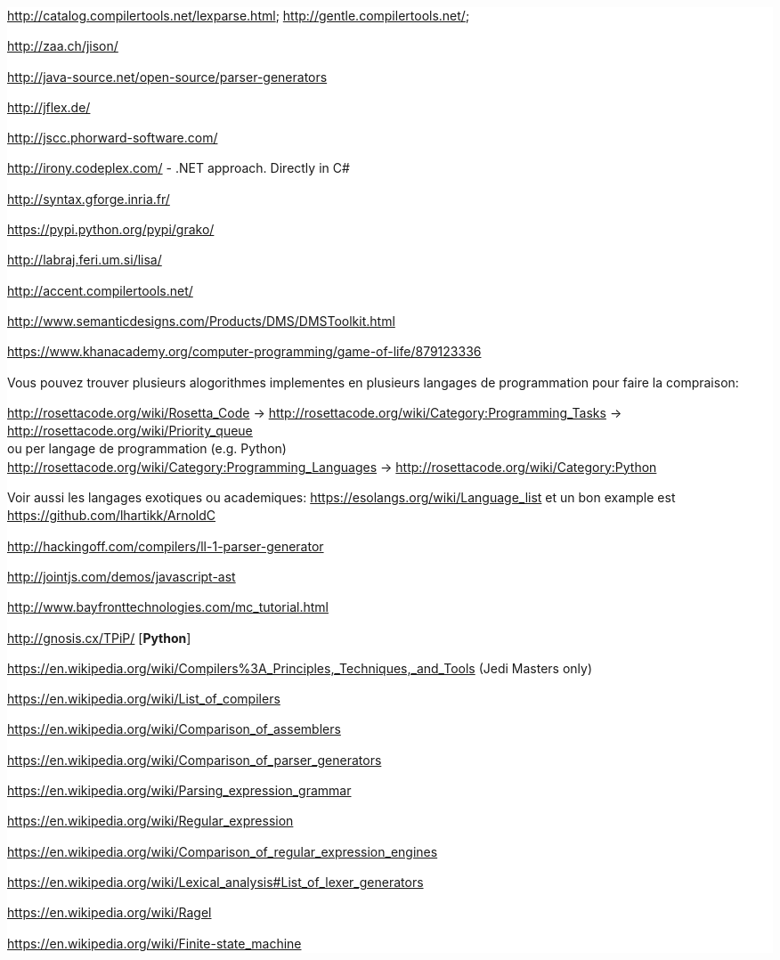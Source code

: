 http://catalog.compilertools.net/lexparse.html; http://gentle.compilertools.net/; 

http://zaa.ch/jison/

http://java-source.net/open-source/parser-generators

http://jflex.de/

http://jscc.phorward-software.com/

http://irony.codeplex.com/ - .NET approach. Directly in C#

http://syntax.gforge.inria.fr/

https://pypi.python.org/pypi/grako/

http://labraj.feri.um.si/lisa/

http://accent.compilertools.net/

http://www.semanticdesigns.com/Products/DMS/DMSToolkit.html


https://www.khanacademy.org/computer-programming/game-of-life/879123336

Vous pouvez trouver plusieurs alogorithmes implementes en plusieurs langages de programmation pour faire la compraison:

http://rosettacode.org/wiki/Rosetta_Code -> http://rosettacode.org/wiki/Category:Programming_Tasks -> http://rosettacode.org/wiki/Priority_queue  
ou per langage de programmation (e.g. Python)  
http://rosettacode.org/wiki/Category:Programming_Languages -> http://rosettacode.org/wiki/Category:Python

Voir aussi les langages exotiques ou academiques:  https://esolangs.org/wiki/Language_list et un bon example est https://github.com/lhartikk/ArnoldC

http://hackingoff.com/compilers/ll-1-parser-generator

http://jointjs.com/demos/javascript-ast

http://www.bayfronttechnologies.com/mc_tutorial.html

http://gnosis.cx/TPiP/ [**Python**]

https://en.wikipedia.org/wiki/Compilers%3A_Principles,_Techniques,_and_Tools (Jedi Masters only)

https://en.wikipedia.org/wiki/List_of_compilers

https://en.wikipedia.org/wiki/Comparison_of_assemblers

https://en.wikipedia.org/wiki/Comparison_of_parser_generators

https://en.wikipedia.org/wiki/Parsing_expression_grammar

https://en.wikipedia.org/wiki/Regular_expression

https://en.wikipedia.org/wiki/Comparison_of_regular_expression_engines

https://en.wikipedia.org/wiki/Lexical_analysis#List_of_lexer_generators

https://en.wikipedia.org/wiki/Ragel

https://en.wikipedia.org/wiki/Finite-state_machine
